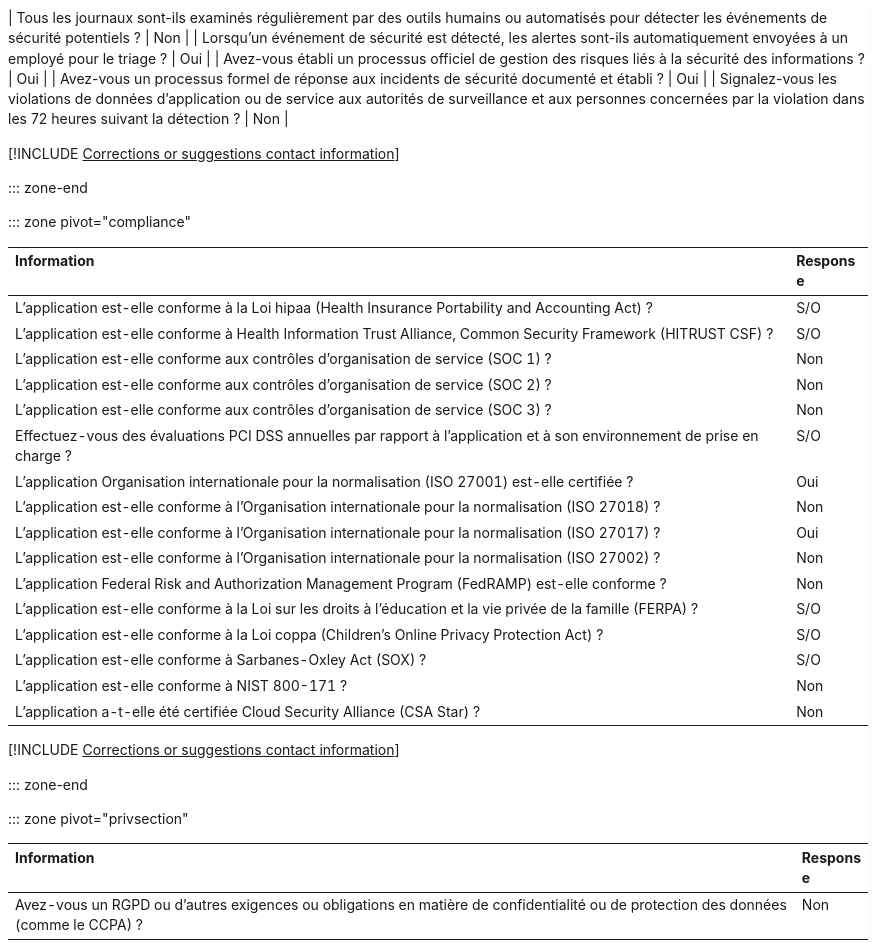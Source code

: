 | Tous les journaux sont-ils examinés régulièrement par des outils humains ou automatisés pour détecter les événements de sécurité potentiels ? | Non |
| Lorsqu’un événement de sécurité est détecté, les alertes sont-ils automatiquement envoyées à un employé pour le triage ? | Oui |
| Avez-vous établi un processus officiel de gestion des risques liés à la sécurité des informations ? | Oui |
| Avez-vous un processus formel de réponse aux incidents de sécurité documenté et établi ? | Oui |
| Signalez-vous les violations de données d’application ou de service aux autorités de surveillance et aux personnes concernées par la violation dans les 72 heures suivant la détection ? | Non |

[!INCLUDE [Corrections or suggestions contact information](../includes/corrections-or-suggestions.md)]

::: zone-end

::: zone pivot="compliance"

| **Information** | **Response** |
|:----------------|:-------------|
| L’application est-elle conforme à la Loi hipaa (Health Insurance Portability and Accounting Act) ? | S/O |
| L’application est-elle conforme à Health Information Trust Alliance, Common Security Framework (HITRUST CSF) ? | S/O |
| L’application est-elle conforme aux contrôles d’organisation de service (SOC 1) ? | Non |
| L’application est-elle conforme aux contrôles d’organisation de service (SOC 2) ? | Non |
| L’application est-elle conforme aux contrôles d’organisation de service (SOC 3) ? | Non |
| Effectuez-vous des évaluations PCI DSS annuelles par rapport à l’application et à son environnement de prise en charge ? | S/O |
| L’application Organisation internationale pour la normalisation (ISO 27001) est-elle certifiée ? | Oui |
| L’application est-elle conforme à l’Organisation internationale pour la normalisation (ISO 27018) ? | Non |
| L’application est-elle conforme à l’Organisation internationale pour la normalisation (ISO 27017) ? | Oui |
| L’application est-elle conforme à l’Organisation internationale pour la normalisation (ISO 27002) ? | Non |
| L’application Federal Risk and Authorization Management Program (FedRAMP) est-elle conforme ? | Non |
| L’application est-elle conforme à la Loi sur les droits à l’éducation et la vie privée de la famille (FERPA) ? | S/O |
| L’application est-elle conforme à la Loi coppa (Children’s Online Privacy Protection Act) ? | S/O |
| L’application est-elle conforme à Sarbanes-Oxley Act (SOX) ? | S/O |
| L’application est-elle conforme à NIST 800-171 ? | Non |
| L’application a-t-elle été certifiée Cloud Security Alliance (CSA Star) ? | Non |

[!INCLUDE [Corrections or suggestions contact information](../includes/corrections-or-suggestions.md)]

::: zone-end

::: zone pivot="privsection"

| **Information** | **Response** |
|:----------------|:-------------|
| Avez-vous un RGPD ou d’autres exigences ou obligations en matière de confidentialité ou de protection des données (comme le CCPA) ? | Non |
